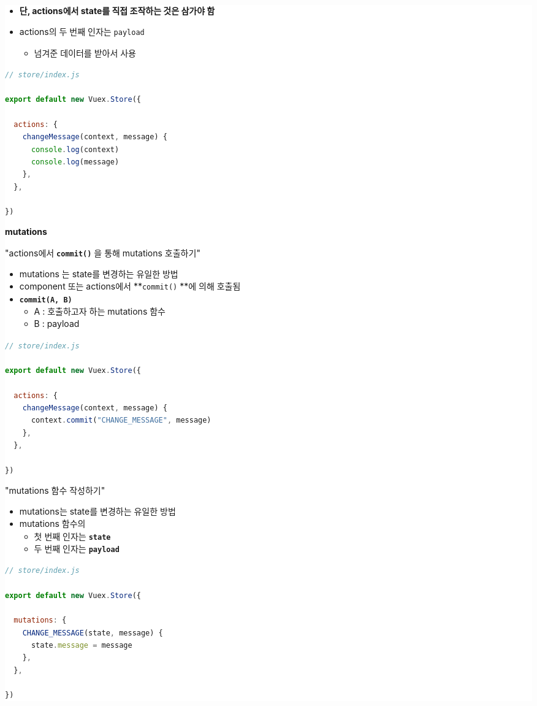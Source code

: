   - **단, actions에서 state를 직접 조작하는 것은 삼가야 함**
  
- actions의 두 번째 인자는 `payload`
  - 넘겨준 데이터를 받아서 사용

```js
// store/index.js

export default new Vuex.Store({

  actions: {
    changeMessage(context, message) {
      console.log(context)
      console.log(message)
    },
  },
  
})
```

**mutations**

"actions에서 **`commit()`** 을 통해 mutations 호출하기"

- mutations 는 state를 변경하는 유일한 방법
- component 또는 actions에서 **`commit()` **에 의해 호출됨
- **`commit(A, B)`**
  - A : 호출하고자 하는 mutations 함수
  - B : payload

```js
// store/index.js

export default new Vuex.Store({

  actions: {
    changeMessage(context, message) {
      context.commit("CHANGE_MESSAGE", message)
    },
  },
  
})
```

"mutations 함수 작성하기"

- mutations는 state를 변경하는 유일한 방법
- mutations 함수의
  - 첫 번째 인자는 **`state`**
  - 두 번째 인자는 **`payload`**

```js
// store/index.js

export default new Vuex.Store({

  mutations: {
    CHANGE_MESSAGE(state, message) {
      state.message = message
    },
  },

})
```
